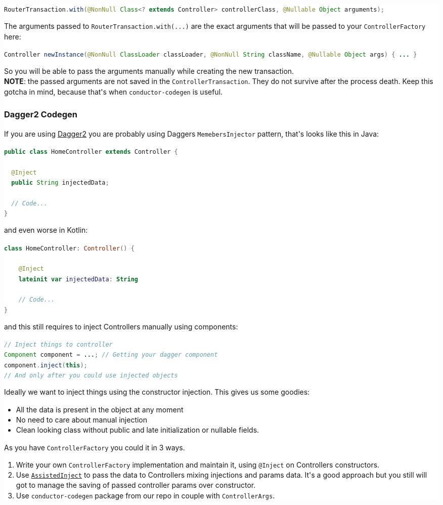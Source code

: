 ```java
RouterTransaction.with(@NonNull Class<? extends Controller> controllerClass, @Nullable Object arguments);
```
The arguments passed to `RouterTransaction.with(...)` are the exact arguments that will be passed to your `ControllerFactory` here:
```java
Controller newInstance(@NonNull ClassLoader classLoader, @NonNull String className, @Nullable Object args) { ... }
```
So you will be able to pass the arguments manually while creating the new transaction.  
**NOTE**: the passed arguments are not saved in the `ControllerTransaction`. They do not survive after the process death. Keep this gotcha in mind, because that's when `conductor-codegen` is useful.

### Dagger2 Codegen
If you are using [Dagger2](https://github.com/google/dagger) you are probably using Daggers `MemebersInjector` pattern, that's looks like this in Java:
```java
public class HomeController extends Controller {
  
  @Inject
  public String injectedData;
  
  // Code...
}
```
and even worse in Kotlin:
```kotlin
class HomeController: Controller() {

    @Inject
    lateinit var injectedData: String
    
    // Code...
}
```
and this still requires to inject Controllers manually using components:
```java
// Inject things to controller
Component component = ...; // Getting your dagger component
component.inject(this);
// And only after you could use injected objects
```
Ideally we want to inject things using the constructor injection. This gives us some goodies:
* All the data is present in the object at any moment
* No need to care about manual injection
* Clean looking class without public and late initialization or nullable fields.

As you have `ControllerFactory` you could it in 3 ways.
1. Write your own `ControllerFactory` implementation and maintain it, using `@Inject` on Controllers constructors.
2. Use [`AssistedInject`](https://github.com/square/AssistedInject) to pass the data to Controllers mixing injections and params data. It's a good approach but you still will got to manage the saving of passed controller params over constructor.
3. Use `conductor-codegen` package from our repo in couple with `ControllerArgs`.
